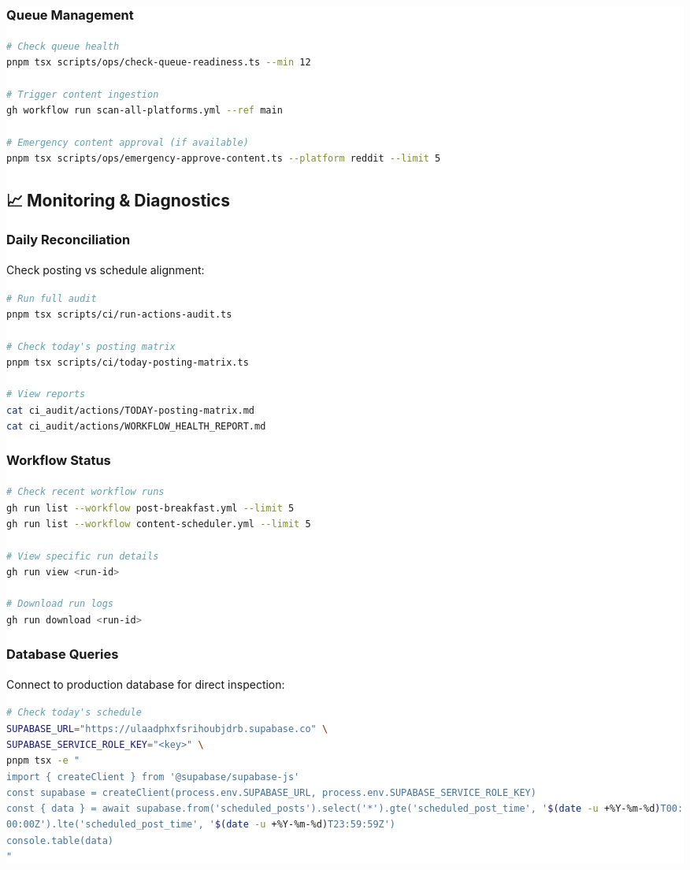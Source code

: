 ### Queue Management

```bash
# Check queue health
pnpm tsx scripts/ops/check-queue-readiness.ts --min 12

# Trigger content ingestion
gh workflow run scan-all-platforms.yml --ref main

# Emergency content approval (if available)
pnpm tsx scripts/ops/emergency-approve-content.ts --platform reddit --limit 5
```

## 📈 Monitoring & Diagnostics

### Daily Reconciliation

Check posting vs schedule alignment:

```bash
# Run full audit
pnpm tsx scripts/ci/run-actions-audit.ts

# Check today's posting matrix
pnpm tsx scripts/ci/today-posting-matrix.ts

# View reports
cat ci_audit/actions/TODAY-posting-matrix.md
cat ci_audit/actions/WORKFLOW_HEALTH_REPORT.md
```

### Workflow Status

```bash
# Check recent workflow runs
gh run list --workflow post-breakfast.yml --limit 5
gh run list --workflow content-scheduler.yml --limit 5

# View specific run details
gh run view <run-id>

# Download run logs
gh run download <run-id>
```

### Database Queries

Connect to production database for direct inspection:

```bash
# Check today's schedule
SUPABASE_URL="https://ulaadphxfsrihoubjdrb.supabase.co" \
SUPABASE_SERVICE_ROLE_KEY="<key>" \
pnpm tsx -e "
import { createClient } from '@supabase/supabase-js'
const supabase = createClient(process.env.SUPABASE_URL, process.env.SUPABASE_SERVICE_ROLE_KEY)
const { data } = await supabase.from('scheduled_posts').select('*').gte('scheduled_post_time', '$(date -u +%Y-%m-%d)T00:00:00Z').lte('scheduled_post_time', '$(date -u +%Y-%m-%d)T23:59:59Z')
console.table(data)
"
```
